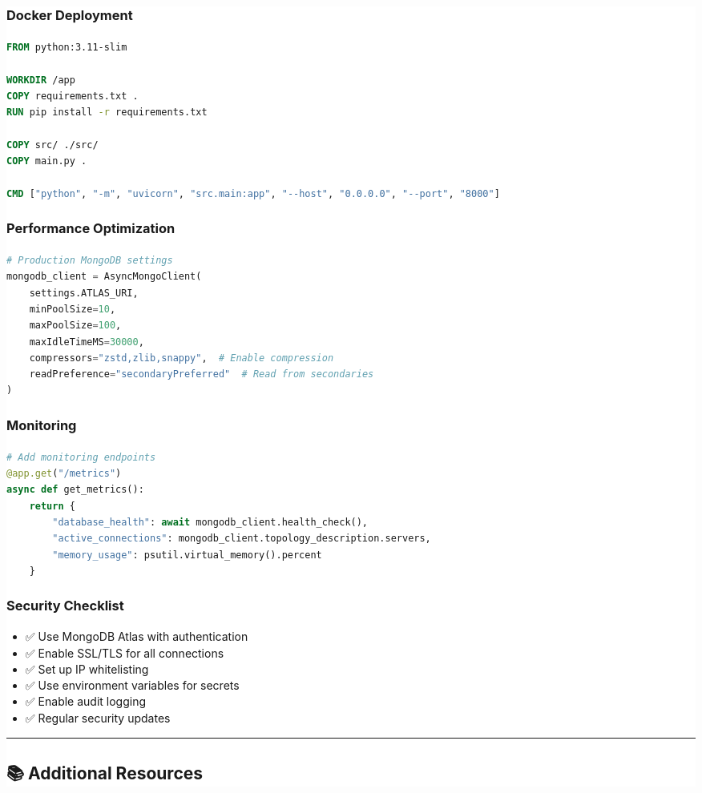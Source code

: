 ### **Docker Deployment**
```dockerfile
FROM python:3.11-slim

WORKDIR /app
COPY requirements.txt .
RUN pip install -r requirements.txt

COPY src/ ./src/
COPY main.py .

CMD ["python", "-m", "uvicorn", "src.main:app", "--host", "0.0.0.0", "--port", "8000"]
```

### **Performance Optimization**
```python
# Production MongoDB settings
mongodb_client = AsyncMongoClient(
    settings.ATLAS_URI,
    minPoolSize=10,
    maxPoolSize=100,
    maxIdleTimeMS=30000,
    compressors="zstd,zlib,snappy",  # Enable compression
    readPreference="secondaryPreferred"  # Read from secondaries
)
```

### **Monitoring**
```python
# Add monitoring endpoints
@app.get("/metrics")
async def get_metrics():
    return {
        "database_health": await mongodb_client.health_check(),
        "active_connections": mongodb_client.topology_description.servers,
        "memory_usage": psutil.virtual_memory().percent
    }
```

### **Security Checklist**
- ✅ Use MongoDB Atlas with authentication
- ✅ Enable SSL/TLS for all connections
- ✅ Set up IP whitelisting
- ✅ Use environment variables for secrets
- ✅ Enable audit logging
- ✅ Regular security updates

---

## 📚 Additional Resources
